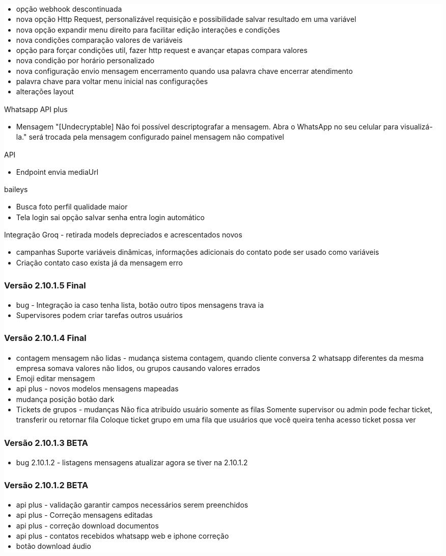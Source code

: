 * opção webhook descontinuada
* nova opção Http Request, personalizável requisição e possibilidade salvar resultado em uma variável
* nova opção expandir menu direito para facilitar edição interações e condições
* nova condições comparação valores de variáveis
* opção para forçar condições util, fazer http request e avançar etapas compara valores
* nova condição por horário personalizado
* nova configuração envio mensagem encerramento quando usa palavra chave encerrar atendimento
* palavra chave para voltar menu inicial nas configurações
* alterações layout

Whatsapp API plus

* Mensagem "\[Undecryptable] Não foi possível descriptografar a mensagem. Abra o WhatsApp no seu celular para visualizá-la." será trocada pela mensagem configurado painel mensagem não compativel

API

* Endpoint envia mediaUrl

baileys

* Busca foto perfil qualidade maior
* Tela login sai opção salvar senha entra login automático

Integração Groq - retirada models depreciados e acrescentados novos

* campanhas Suporte variáveis dinâmicas, informações adicionais do contato pode ser usado como variáveis
* Criação contato caso exista já da mensagem erro

### Versão 2.10.1.5 Final

* bug - Integração ia caso tenha lista, botão outro tipos mensagens trava ia
* Supervisores podem criar tarefas outros usuários

### Versão 2.10.1.4 Final

* contagem mensagem não lidas - mudança sistema contagem, quando cliente conversa 2 whatsapp diferentes da mesma empresa somava valores não lidos, ou grupos causando valores errados
* Emoji editar mensagem
* api plus - novos modelos mensagens mapeadas
* mudança posição botão dark
* Tickets de grupos - mudanças Não fica atribuído usuário somente as filas Somente supervisor ou admin pode fechar ticket, transferir ou retornar fila Coloque ticket grupo em uma fila que usuários que você queira tenha acesso ticket possa ver

### Versão 2.10.1.3 BETA

* bug 2.10.1.2 - listagens mensagens atualizar agora se tiver na 2.10.1.2

### Versão 2.10.1.2 BETA

* api plus - validação garantir campos necessários serem preenchidos
* api plus - Correção mensagens editadas
* api plus - correção download documentos
* api plus - contatos recebidos whatsapp web e iphone correção
* botão download áudio

